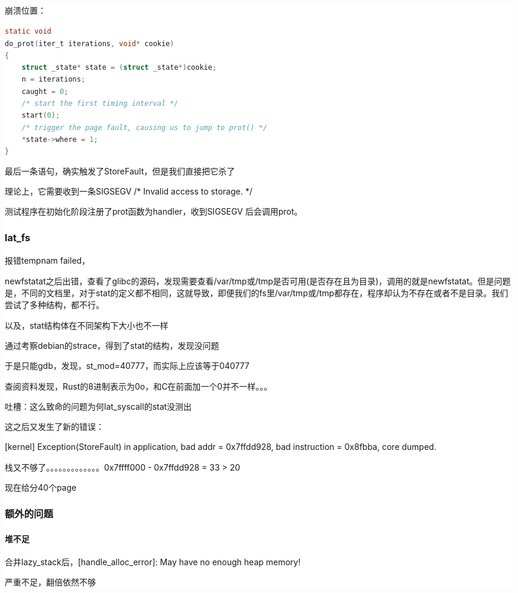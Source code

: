 崩溃位置：

```C
static void
do_prot(iter_t iterations, void* cookie)
{
	struct _state* state = (struct _state*)cookie;
	n = iterations;
	caught = 0;
	/* start the first timing interval */
	start(0);
	/* trigger the page fault, causing us to jump to prot() */
	*state->where = 1;
}
```

最后一条语句，确实触发了StoreFault，但是我们直接把它杀了

理论上，它需要收到一条SIGSEGV /* Invalid access to storage. */

测试程序在初始化阶段注册了prot函数为handler，收到SIGSEGV 后会调用prot。



### lat_fs

报错tempnam failed，

newfstatat之后出错，查看了glibc的源码，发现需要查看/var/tmp或/tmp是否可用(是否存在且为目录)，调用的就是newfstatat。但是问题是，不同的文档里，对于stat的定义都不相同，这就导致，即便我们的fs里/var/tmp或/tmp都存在，程序却认为不存在或者不是目录。我们尝试了多种结构，都不行。

以及，stat结构体在不同架构下大小也不一样

通过考察debian的strace，得到了stat的结构，发现没问题

于是只能gdb，发现，st_mod=40777，而实际上应该等于040777

查阅资料发现，Rust的8进制表示为0o，和C在前面加一个0并不一样。。。

吐槽：这么致命的问题为何lat_syscall的stat没测出



这之后又发生了新的错误：

[kernel] Exception(StoreFault) in application, bad addr = 0x7ffdd928, bad instruction = 0x8fbba, core dumped.

栈又不够了。。。。。。。。。。。。。0x7ffff000 - 0x7ffdd928 = 33 > 20

现在给分40个page



### 额外的问题

#### 堆不足

合并lazy_stack后，[handle_alloc_error]: May have no enough heap memory!

严重不足，翻倍依然不够
